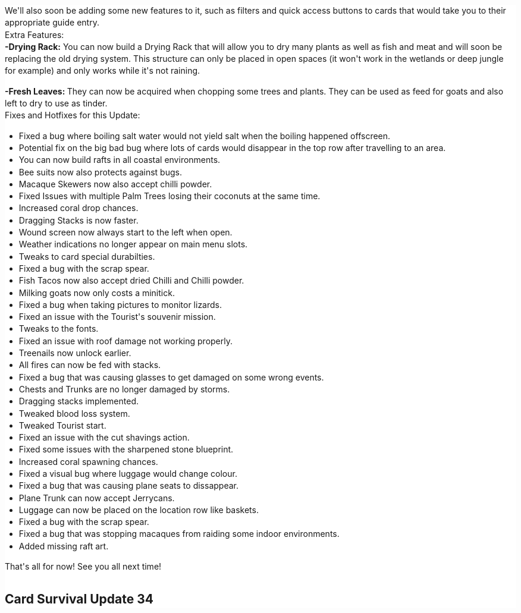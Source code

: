 We'll also soon be adding some new features to it, such as filters and quick access buttons to cards that would take you to their appropriate guide entry.  
Extra Features:  
<b>-Drying Rack:</b> You can now build a Drying Rack that will allow you to dry many plants as well as fish and meat and will soon be replacing the old drying system.
This structure can only be placed in open spaces (it won't work in the wetlands or deep jungle for example) and only works while it's not raining. 

<b>-Fresh Leaves: </b>They can now be acquired when chopping some trees and plants. They can be used as feed for goats and also left to dry to use as tinder.  
Fixes and Hotfixes for this Update:  
- Fixed a bug where boiling salt water would not yield salt when the boiling happened offscreen.
- Potential fix on the big bad bug where lots of cards would disappear in the top row after travelling to an area.
- You can now build rafts in all coastal environments.
- Bee suits now also protects against bugs.
- Macaque Skewers now also accept chilli powder.
- Fixed Issues with multiple Palm Trees losing their coconuts at the same time.
- Increased coral drop chances.
- Dragging Stacks is now faster.
- Wound screen now always start to the left when open.
- Weather indications no longer appear on main menu slots.
- Tweaks to card special durabilties.
- Fixed a bug with the scrap spear.
- Fish Tacos now also accept dried Chilli and Chilli powder.
- Milking goats now only costs a minitick.
- Fixed a bug when taking pictures to monitor lizards.
- Fixed an issue with the Tourist's souvenir mission.
- Tweaks to the fonts.
- Fixed an issue with roof damage not working properly.
- Treenails now unlock earlier.
- All fires can now be fed with stacks.
- Fixed a bug that was causing glasses to get damaged on some wrong events.
- Chests and Trunks are no longer damaged by storms.
- Dragging stacks implemented.
- Tweaked blood loss system.
- Tweaked Tourist start.
- Fixed an issue with the cut shavings action.
- Fixed some issues with the sharpened stone blueprint.
- Increased coral spawning chances.
- Fixed a visual bug where luggage would change colour.
- Fixed a bug that was causing plane seats to dissappear.
- Plane Trunk can now accept Jerrycans.
- Luggage can now be placed on the location row like baskets.
- Fixed a bug with the scrap spear.
- Fixed a bug that was stopping macaques from raiding some indoor environments.
- Added missing raft art.


That's all for now! See you all next time!  
  
## Card Survival Update 34  
  